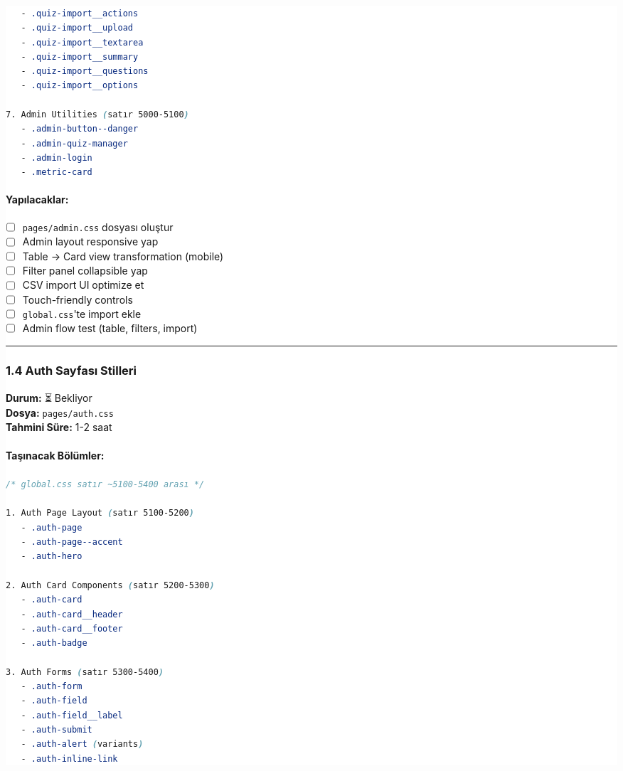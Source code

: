 ```css
   - .quiz-import__actions
   - .quiz-import__upload
   - .quiz-import__textarea
   - .quiz-import__summary
   - .quiz-import__questions
   - .quiz-import__options

7. Admin Utilities (satır 5000-5100)
   - .admin-button--danger
   - .admin-quiz-manager
   - .admin-login
   - .metric-card
```

#### Yapılacaklar:

- [ ] `pages/admin.css` dosyası oluştur
- [ ] Admin layout responsive yap
- [ ] Table → Card view transformation (mobile)
- [ ] Filter panel collapsible yap
- [ ] CSV import UI optimize et
- [ ] Touch-friendly controls
- [ ] `global.css`'te import ekle
- [ ] Admin flow test (table, filters, import)

---

### 1.4 Auth Sayfası Stilleri

**Durum:** ⏳ Bekliyor  
**Dosya:** `pages/auth.css`  
**Tahmini Süre:** 1-2 saat

#### Taşınacak Bölümler:

```css
/* global.css satır ~5100-5400 arası */

1. Auth Page Layout (satır 5100-5200)
   - .auth-page
   - .auth-page--accent
   - .auth-hero

2. Auth Card Components (satır 5200-5300)
   - .auth-card
   - .auth-card__header
   - .auth-card__footer
   - .auth-badge

3. Auth Forms (satır 5300-5400)
   - .auth-form
   - .auth-field
   - .auth-field__label
   - .auth-submit
   - .auth-alert (variants)
   - .auth-inline-link
```
